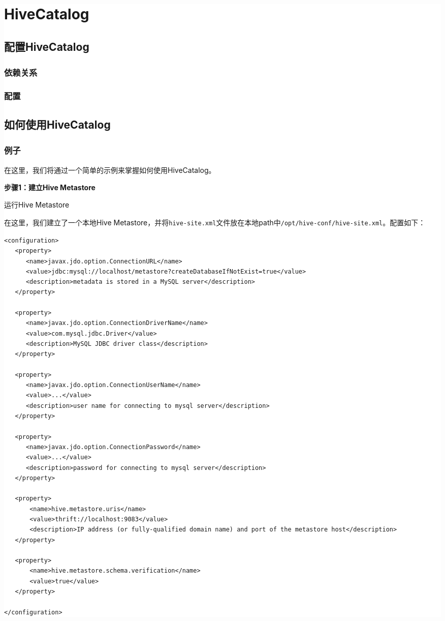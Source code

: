 # HiveCatalog

## 配置HiveCatalog

### 依赖关系

### 配置

## 如何使用HiveCatalog

### 例子

在这里，我们将通过一个简单的示例来掌握如何使用HiveCatalog。

**步骤1：建立Hive Metastore**

运行Hive Metastore

 在这里，我们建立了一个本地Hive Metastore，并将`hive-site.xml`文件放在本地path中`/opt/hive-conf/hive-site.xml`。配置如下：

```markup
<configuration>
   <property>
      <name>javax.jdo.option.ConnectionURL</name>
      <value>jdbc:mysql://localhost/metastore?createDatabaseIfNotExist=true</value>
      <description>metadata is stored in a MySQL server</description>
   </property>

   <property>
      <name>javax.jdo.option.ConnectionDriverName</name>
      <value>com.mysql.jdbc.Driver</value>
      <description>MySQL JDBC driver class</description>
   </property>

   <property>
      <name>javax.jdo.option.ConnectionUserName</name>
      <value>...</value>
      <description>user name for connecting to mysql server</description>
   </property>

   <property>
      <name>javax.jdo.option.ConnectionPassword</name>
      <value>...</value>
      <description>password for connecting to mysql server</description>
   </property>

   <property>
       <name>hive.metastore.uris</name>
       <value>thrift://localhost:9083</value>
       <description>IP address (or fully-qualified domain name) and port of the metastore host</description>
   </property>

   <property>
       <name>hive.metastore.schema.verification</name>
       <value>true</value>
   </property>

</configuration>
```
